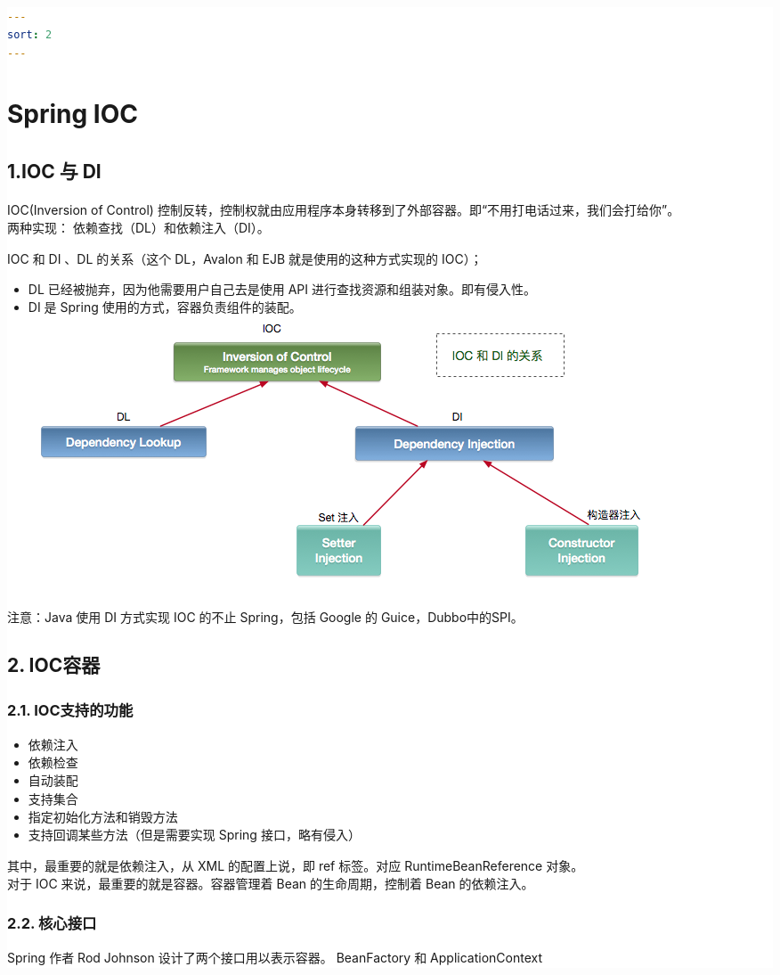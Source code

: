 ```yaml
---
sort: 2
---
```

# Spring IOC

## 1.IOC 与 DI
IOC(Inversion of Control) 控制反转，控制权就由应用程序本身转移到了外部容器。即“不用打电话过来，我们会打给你”。    
两种实现： 依赖查找（DL）和依赖注入（DI）。

IOC 和 DI 、DL 的关系（这个 DL，Avalon 和 EJB 就是使用的这种方式实现的 IOC）；
- DL 已经被抛弃，因为他需要用户自己去是使用 API 进行查找资源和组装对象。即有侵入性。
- DI 是 Spring 使用的方式，容器负责组件的装配。
  ![IMG_256](img/media/image8.png)

注意：Java 使用 DI 方式实现 IOC 的不止 Spring，包括 Google 的 Guice，Dubbo中的SPI。

## 2. IOC容器
### 2.1. IOC支持的功能
- 依赖注入
- 依赖检查
- 自动装配
- 支持集合
- 指定初始化方法和销毁方法
- 支持回调某些方法（但是需要实现 Spring 接口，略有侵入）

其中，最重要的就是依赖注入，从 XML 的配置上说，即 ref 标签。对应 RuntimeBeanReference 对象。   
对于 IOC 来说，最重要的就是容器。容器管理着 Bean 的生命周期，控制着 Bean 的依赖注入。

### 2.2. 核心接口
Spring 作者 Rod Johnson 设计了两个接口用以表示容器。 BeanFactory 和   ApplicationContext
